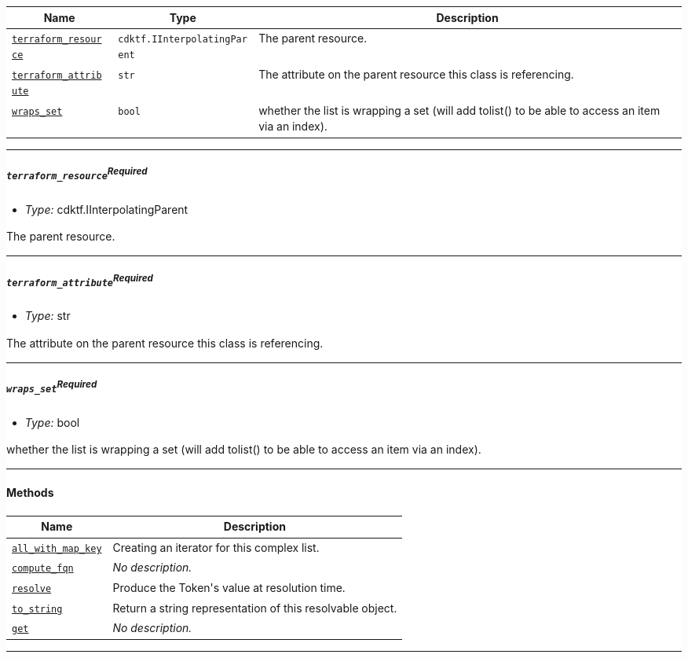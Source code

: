 | **Name** | **Type** | **Description** |
| --- | --- | --- |
| <code><a href="#@cdktf/provider-databricks.dataDatabricksRegisteredModel.DataDatabricksRegisteredModelModelInfoAliasesList.Initializer.parameter.terraformResource">terraform_resource</a></code> | <code>cdktf.IInterpolatingParent</code> | The parent resource. |
| <code><a href="#@cdktf/provider-databricks.dataDatabricksRegisteredModel.DataDatabricksRegisteredModelModelInfoAliasesList.Initializer.parameter.terraformAttribute">terraform_attribute</a></code> | <code>str</code> | The attribute on the parent resource this class is referencing. |
| <code><a href="#@cdktf/provider-databricks.dataDatabricksRegisteredModel.DataDatabricksRegisteredModelModelInfoAliasesList.Initializer.parameter.wrapsSet">wraps_set</a></code> | <code>bool</code> | whether the list is wrapping a set (will add tolist() to be able to access an item via an index). |

---

##### `terraform_resource`<sup>Required</sup> <a name="terraform_resource" id="@cdktf/provider-databricks.dataDatabricksRegisteredModel.DataDatabricksRegisteredModelModelInfoAliasesList.Initializer.parameter.terraformResource"></a>

- *Type:* cdktf.IInterpolatingParent

The parent resource.

---

##### `terraform_attribute`<sup>Required</sup> <a name="terraform_attribute" id="@cdktf/provider-databricks.dataDatabricksRegisteredModel.DataDatabricksRegisteredModelModelInfoAliasesList.Initializer.parameter.terraformAttribute"></a>

- *Type:* str

The attribute on the parent resource this class is referencing.

---

##### `wraps_set`<sup>Required</sup> <a name="wraps_set" id="@cdktf/provider-databricks.dataDatabricksRegisteredModel.DataDatabricksRegisteredModelModelInfoAliasesList.Initializer.parameter.wrapsSet"></a>

- *Type:* bool

whether the list is wrapping a set (will add tolist() to be able to access an item via an index).

---

#### Methods <a name="Methods" id="Methods"></a>

| **Name** | **Description** |
| --- | --- |
| <code><a href="#@cdktf/provider-databricks.dataDatabricksRegisteredModel.DataDatabricksRegisteredModelModelInfoAliasesList.allWithMapKey">all_with_map_key</a></code> | Creating an iterator for this complex list. |
| <code><a href="#@cdktf/provider-databricks.dataDatabricksRegisteredModel.DataDatabricksRegisteredModelModelInfoAliasesList.computeFqn">compute_fqn</a></code> | *No description.* |
| <code><a href="#@cdktf/provider-databricks.dataDatabricksRegisteredModel.DataDatabricksRegisteredModelModelInfoAliasesList.resolve">resolve</a></code> | Produce the Token's value at resolution time. |
| <code><a href="#@cdktf/provider-databricks.dataDatabricksRegisteredModel.DataDatabricksRegisteredModelModelInfoAliasesList.toString">to_string</a></code> | Return a string representation of this resolvable object. |
| <code><a href="#@cdktf/provider-databricks.dataDatabricksRegisteredModel.DataDatabricksRegisteredModelModelInfoAliasesList.get">get</a></code> | *No description.* |

---